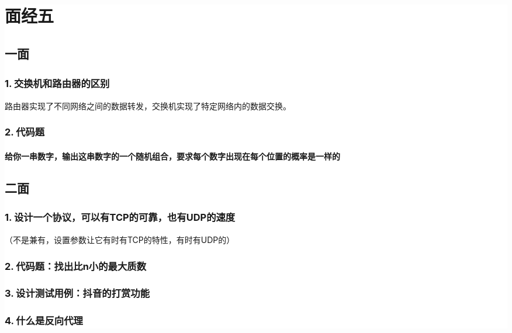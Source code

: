 

# 面经五

## 一面

### 1. 交换机和路由器的区别

路由器实现了不同网络之间的数据转发，交换机实现了特定网络内的数据交换。

### 2. 代码题

#### 给你一串数字，输出这串数字的一个随机组合，要求每个数字出现在每个位置的概率是一样的

## 二面

### 1. 设计一个协议，可以有TCP的可靠，也有UDP的速度

（不是兼有，设置参数让它有时有TCP的特性，有时有UDP的）

### 2. 代码题：找出比n小的最大质数

### 3. 设计测试用例：抖音的打赏功能

### 4. 什么是反向代理



